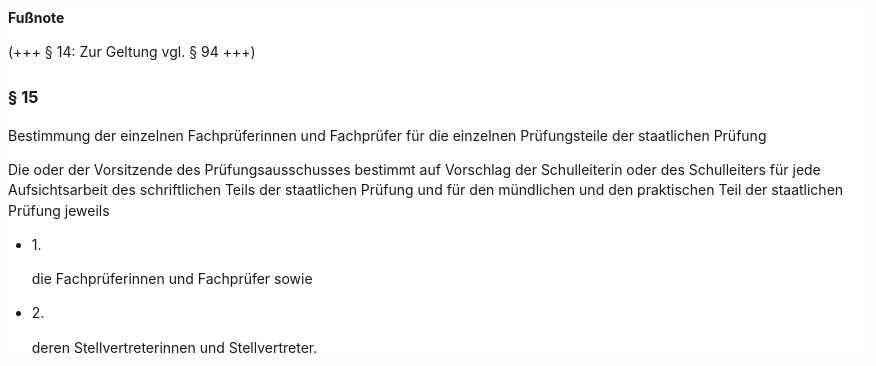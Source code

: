 </div>

</div>

</div>

<div>

  
**Fußnote**

<div class="jnhtml">

<div>

<div class="jurAbsatz">

(+++ § 14: Zur Geltung vgl. § 94 +++)

</div>

</div>

</div>

</div>

<span id="BJNR229510020BJNE001600000.html"></span>

### § 15  
Bestimmung der einzelnen Fachprüferinnen und Fachprüfer für die einzelnen Prüfungsteile der staatlichen Prüfung

<div>

<div class="jnhtml">

<div>

<div class="jurAbsatz">

Die oder der Vorsitzende des Prüfungsausschusses bestimmt auf Vorschlag
der Schulleiterin oder des Schulleiters für jede Aufsichtsarbeit des
schriftlichen Teils der staatlichen Prüfung und für den mündlichen und
den praktischen Teil der staatlichen Prüfung jeweils

  - 1\.
    
    <div>
    
    die Fachprüferinnen und Fachprüfer sowie
    
    </div>

  - 2\.
    
    <div>
    
    deren Stellvertreterinnen und Stellvertreter.
    
    </div>

</div>
